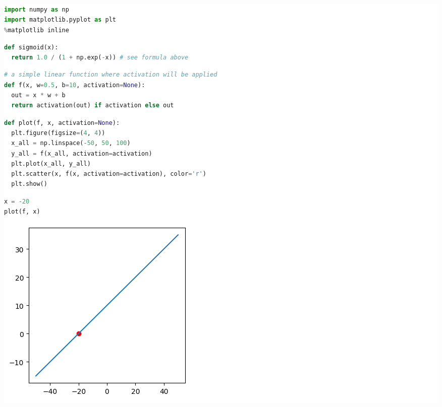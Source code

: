 ```python
import numpy as np
import matplotlib.pyplot as plt
%matplotlib inline
```


```python
def sigmoid(x):
  return 1.0 / (1 + np.exp(-x)) # see formula above
```


```python
# a simple linear function where activation will be applied
def f(x, w=0.5, b=10, activation=None):
  out = x * w + b
  return activation(out) if activation else out
```


```python
def plot(f, x, activation=None):
  plt.figure(figsize=(4, 4))
  x_all = np.linspace(-50, 50, 100)
  y_all = f(x_all, activation=activation)
  plt.plot(x_all, y_all)
  plt.scatter(x, f(x, activation=activation), color='r')
  plt.show()
```


```python
x = -20
plot(f, x)
```


    
![linear function](/assets/img/neural_network/neural_network_15_0.png)
    